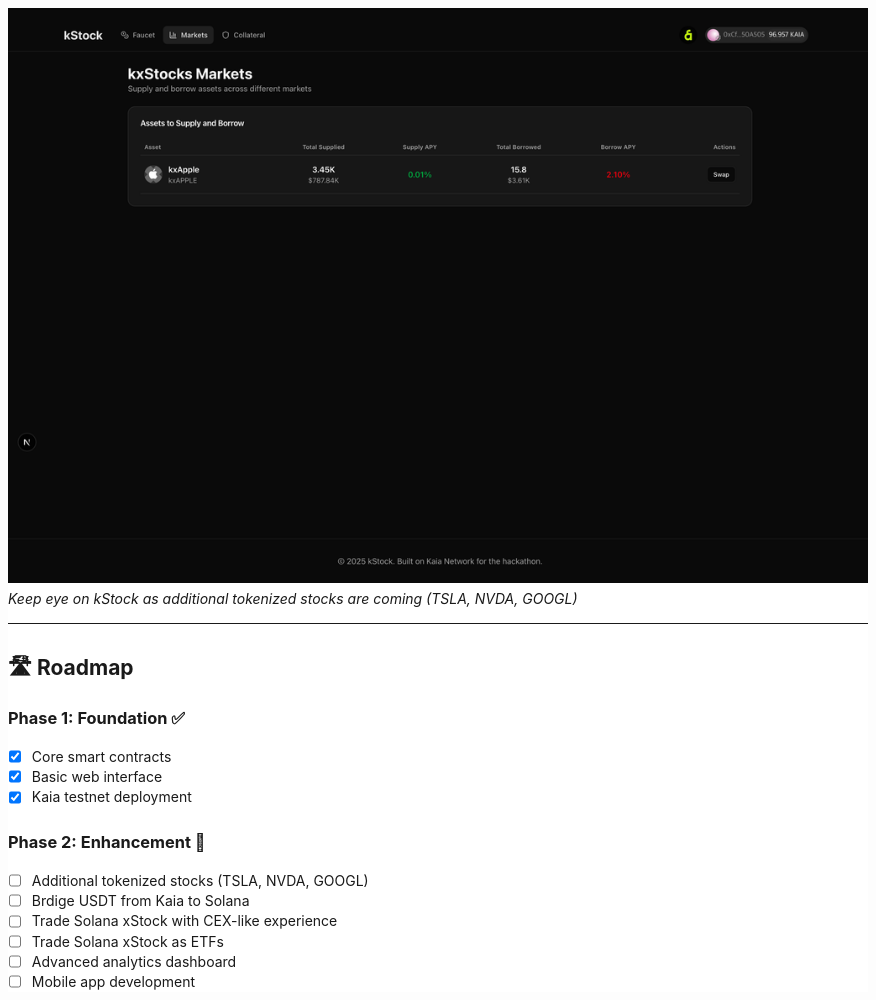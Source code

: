![Markets](./docs/images/markets.png)
_Keep eye on kStock as additional tokenized stocks are coming (TSLA, NVDA, GOOGL)_

---

## 🛣️ Roadmap

### Phase 1: Foundation ✅

- [x] Core smart contracts
- [x] Basic web interface
- [x] Kaia testnet deployment

### Phase 2: Enhancement 🚧

- [ ] Additional tokenized stocks (TSLA, NVDA, GOOGL)
- [ ] Brdige USDT from Kaia to Solana
- [ ] Trade Solana xStock with CEX-like experience
- [ ] Trade Solana xStock as ETFs
- [ ] Advanced analytics dashboard
- [ ] Mobile app development

